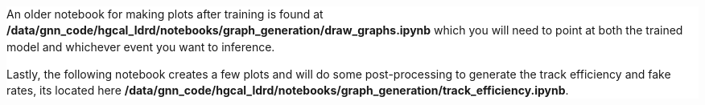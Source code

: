 An older notebook for making plots after training is found at **/data/gnn_code/hgcal_ldrd/notebooks/graph_generation/draw_graphs.ipynb** which you will need to point at both the trained model and whichever event you want to inference.

Lastly, the following notebook creates a few plots and will do some post-processing to generate the track efficiency and fake rates, its located here **/data/gnn_code/hgcal_ldrd/notebooks/graph_generation/track_efficiency.ipynb**.

